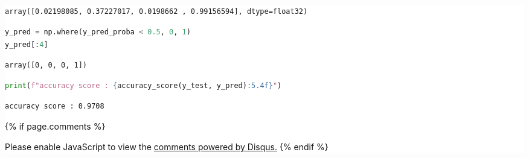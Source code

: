 


    array([0.02198085, 0.37227017, 0.0198662 , 0.99156594], dtype=float32)




```python
y_pred = np.where(y_pred_proba < 0.5, 0, 1)
y_pred[:4]
```




    array([0, 0, 0, 1])




```python
print(f"accuracy score : {accuracy_score(y_test, y_pred):5.4f}")
```

    accuracy score : 0.9708



{% if page.comments %}
<div id="disqus_thread"></div>
<script>

/**
*  RECOMMENDED CONFIGURATION VARIABLES: EDIT AND UNCOMMENT THE SECTION BELOW TO INSERT DYNAMIC VALUES FROM YOUR PLATFORM OR CMS.
*  LEARN WHY DEFINING THESE VARIABLES IS IMPORTANT: https://disqus.com/admin/universalcode/#configuration-variables*/
/*
var disqus_config = function () {
this.page.url = PAGE_URL;  // Replace PAGE_URL with your page's canonical URL variable
this.page.identifier = PAGE_IDENTIFIER; // Replace PAGE_IDENTIFIER with your page's unique identifier variable
};
*/
(function() { // DON'T EDIT BELOW THIS LINE
var d = document, s = d.createElement('script');
s.src = 'https://aetperf-github-io-1.disqus.com/embed.js';
s.setAttribute('data-timestamp', +new Date());
(d.head || d.body).appendChild(s);
})();
</script>
<noscript>Please enable JavaScript to view the <a href="https://disqus.com/?ref_noscript">comments powered by Disqus.</a></noscript>
{% endif %}
